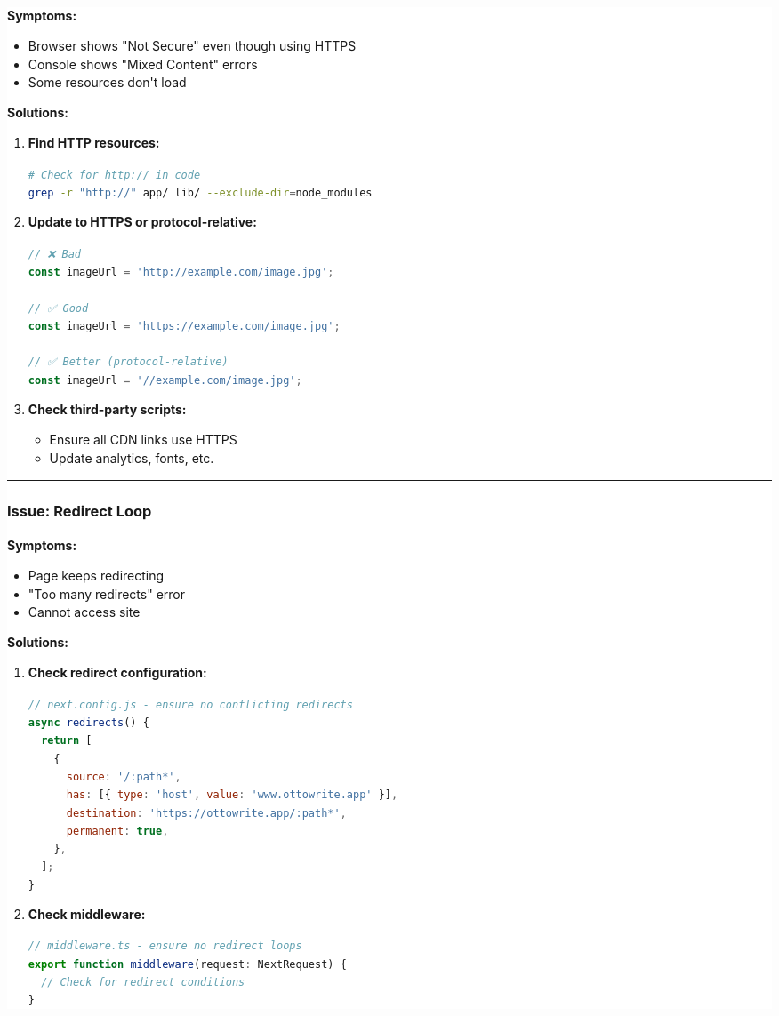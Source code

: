 **Symptoms:**
- Browser shows "Not Secure" even though using HTTPS
- Console shows "Mixed Content" errors
- Some resources don't load

**Solutions:**

1. **Find HTTP resources:**
   ```bash
   # Check for http:// in code
   grep -r "http://" app/ lib/ --exclude-dir=node_modules
   ```

2. **Update to HTTPS or protocol-relative:**
   ```typescript
   // ❌ Bad
   const imageUrl = 'http://example.com/image.jpg';

   // ✅ Good
   const imageUrl = 'https://example.com/image.jpg';

   // ✅ Better (protocol-relative)
   const imageUrl = '//example.com/image.jpg';
   ```

3. **Check third-party scripts:**
   - Ensure all CDN links use HTTPS
   - Update analytics, fonts, etc.

---

### Issue: Redirect Loop

**Symptoms:**
- Page keeps redirecting
- "Too many redirects" error
- Cannot access site

**Solutions:**

1. **Check redirect configuration:**
   ```javascript
   // next.config.js - ensure no conflicting redirects
   async redirects() {
     return [
       {
         source: '/:path*',
         has: [{ type: 'host', value: 'www.ottowrite.app' }],
         destination: 'https://ottowrite.app/:path*',
         permanent: true,
       },
     ];
   }
   ```

2. **Check middleware:**
   ```typescript
   // middleware.ts - ensure no redirect loops
   export function middleware(request: NextRequest) {
     // Check for redirect conditions
   }
   ```
